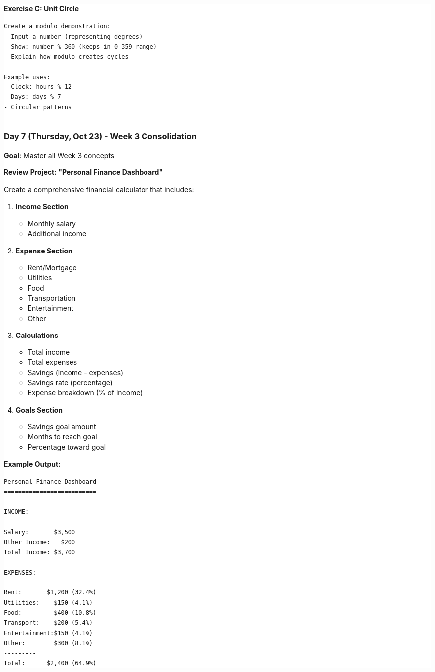**Exercise C: Unit Circle**
```
Create a modulo demonstration:
- Input a number (representing degrees)
- Show: number % 360 (keeps in 0-359 range)
- Explain how modulo creates cycles

Example uses:
- Clock: hours % 12
- Days: days % 7
- Circular patterns
```

---

### Day 7 (Thursday, Oct 23) - Week 3 Consolidation
**Goal**: Master all Week 3 concepts

**Review Project: "Personal Finance Dashboard"**

Create a comprehensive financial calculator that includes:

1. **Income Section**
   - Monthly salary
   - Additional income

2. **Expense Section**
   - Rent/Mortgage
   - Utilities
   - Food
   - Transportation
   - Entertainment
   - Other

3. **Calculations**
   - Total income
   - Total expenses
   - Savings (income - expenses)
   - Savings rate (percentage)
   - Expense breakdown (% of income)

4. **Goals Section**
   - Savings goal amount
   - Months to reach goal
   - Percentage toward goal

**Example Output:**
```
Personal Finance Dashboard
==========================

INCOME:
-------
Salary:       $3,500
Other Income:   $200
Total Income: $3,700

EXPENSES:
---------
Rent:       $1,200 (32.4%)
Utilities:    $150 (4.1%)
Food:         $400 (10.8%)
Transport:    $200 (5.4%)
Entertainment:$150 (4.1%)
Other:        $300 (8.1%)
---------
Total:      $2,400 (64.9%)
```